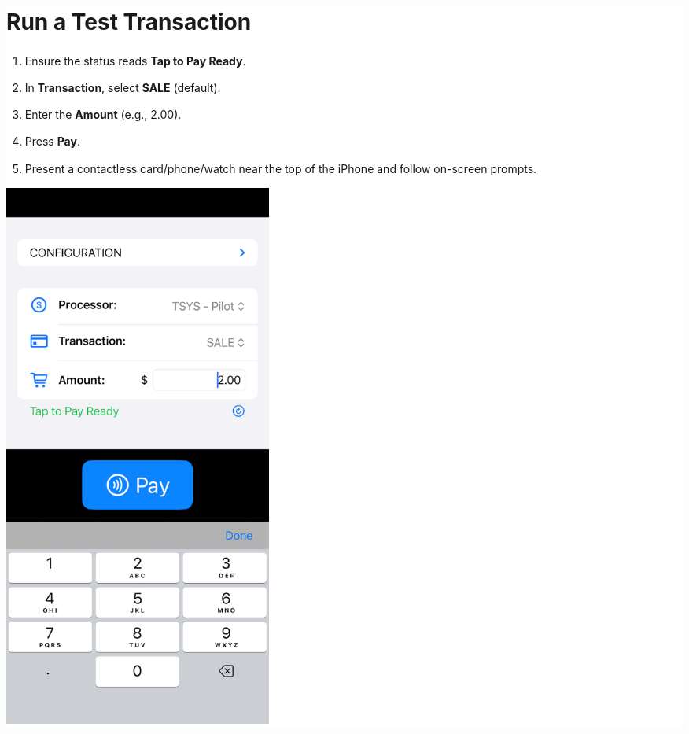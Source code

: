 # Run a Test Transaction

1.  Ensure the status reads **Tap to Pay Ready**.

2.  In **Transaction**, select **SALE** (default).

3.  Enter the **Amount** (e.g., 2.00).

4.  Press **Pay**.

5.  Present a contactless card/phone/watch near the top of the iPhone and follow on-screen prompts.

<img src="./MagTek-Virtual-Reader-iOS-SDK_media/media/image8.png" style="width:3.47917in;height:7.09375in" />
